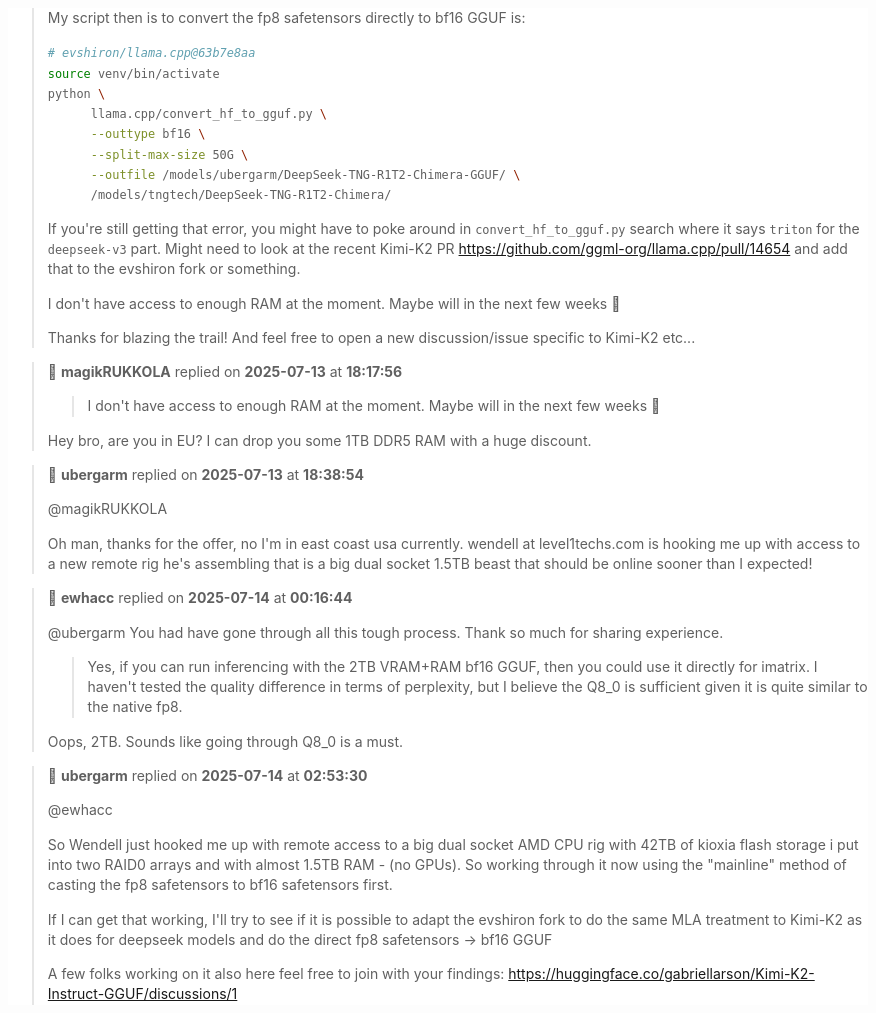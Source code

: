 > My script then is to convert the fp8 safetensors directly to bf16 GGUF is:
> ```bash
> # evshiron/llama.cpp@63b7e8aa
> source venv/bin/activate
> python \
>       llama.cpp/convert_hf_to_gguf.py \
>       --outtype bf16 \
>       --split-max-size 50G \
>       --outfile /models/ubergarm/DeepSeek-TNG-R1T2-Chimera-GGUF/ \
>       /models/tngtech/DeepSeek-TNG-R1T2-Chimera/
> ```
> 
> If you're still getting that error, you might have to poke around in `convert_hf_to_gguf.py` search where it says `triton` for the `deepseek-v3` part. Might need to look at the recent Kimi-K2 PR https://github.com/ggml-org/llama.cpp/pull/14654 and add that to the evshiron fork or something.
> 
> I don't have access to enough RAM at the moment. Maybe will in the next few weeks :crossed_fingers: 
> 
> Thanks for blazing the trail! And feel free to open a new discussion/issue specific to Kimi-K2 etc...

> 👤 **magikRUKKOLA** replied on **2025-07-13** at **18:17:56**
> 
> > I don't have access to enough RAM at the moment. Maybe will in the next few weeks 🤞
> 
> Hey bro, are you in EU?  I can drop you some 1TB DDR5 RAM with a huge discount.

> 👤 **ubergarm** replied on **2025-07-13** at **18:38:54**
> 
> @magikRUKKOLA 
> 
> Oh man, thanks for the offer, no I'm in east coast usa currently. wendell at level1techs.com is hooking me up with access to a new remote rig he's assembling that is a big dual socket 1.5TB beast that should be online sooner than I expected!

> 👤 **ewhacc** replied on **2025-07-14** at **00:16:44**
> 
> @ubergarm 
> You had have gone through all this tough process. Thank so much for sharing experience.
> 
> > Yes, if you can run inferencing with the 2TB VRAM+RAM bf16 GGUF, then you could use it directly for imatrix. I haven't tested the quality difference in terms of perplexity, but I believe the Q8_0 is sufficient given it is quite similar to the native fp8.
> 
> Oops, 2TB.  Sounds like going through Q8_0 is a must.

> 👤 **ubergarm** replied on **2025-07-14** at **02:53:30**
> 
> @ewhacc 
> 
> So Wendell just hooked me up with remote access to a big dual socket AMD CPU rig with 42TB of kioxia flash storage i put into two RAID0 arrays and with almost 1.5TB RAM - (no GPUs). So working through it now using the "mainline" method of casting the fp8 safetensors to bf16 safetensors first. 
> 
> If I can get that working, I'll try to see if it is possible to adapt the evshiron fork to do the same MLA treatment to Kimi-K2 as it does for deepseek models and do the direct fp8 safetensors -> bf16 GGUF
> 
> A few folks working on it also here feel free to join with your findings: https://huggingface.co/gabriellarson/Kimi-K2-Instruct-GGUF/discussions/1
